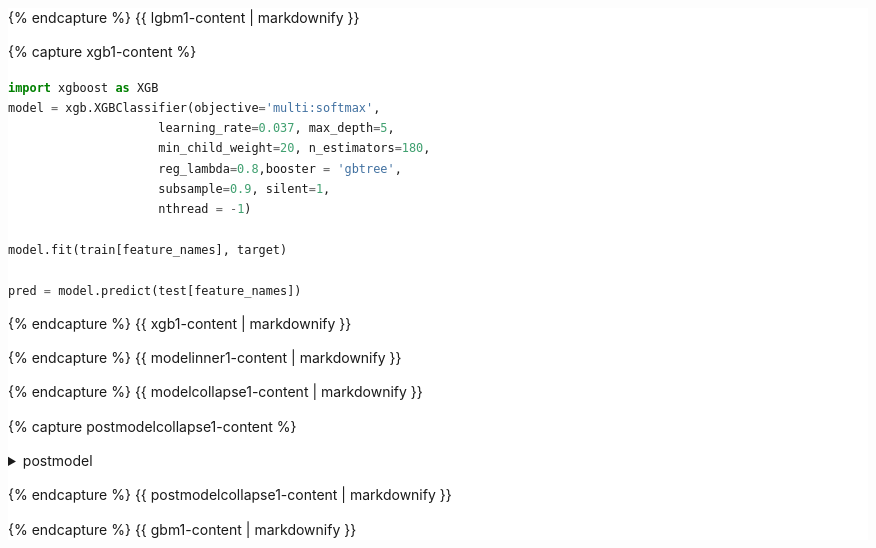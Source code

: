 
{% endcapture %}
{{ lgbm1-content | markdownify }}
</div>

<div id="xgb1" class="tab-pane fade" markdown="1">
{% capture xgb1-content %}

```python
import xgboost as XGB
model = xgb.XGBClassifier(objective='multi:softmax',
                     learning_rate=0.037, max_depth=5, 
                     min_child_weight=20, n_estimators=180,
                     reg_lambda=0.8,booster = 'gbtree',
                     subsample=0.9, silent=1,
                     nthread = -1)

model.fit(train[feature_names], target)

pred = model.predict(test[feature_names])
```


{% endcapture %}
{{ xgb1-content | markdownify }}
</div>

</div>

{% endcapture %}
{{ modelinner1-content | markdownify }}

</div>

</details>



{% endcapture %}
{{ modelcollapse1-content | markdownify }}


</div>

<div id="postmodelcollapse1" >

{% capture postmodelcollapse1-content %}

<div >

<details><summary>postmodel</summary></details>  

</div>

{% endcapture %}
{{ postmodelcollapse1-content | markdownify }}


</div>
{% endcapture %}
{{ gbm1-content | markdownify }}
</div>
